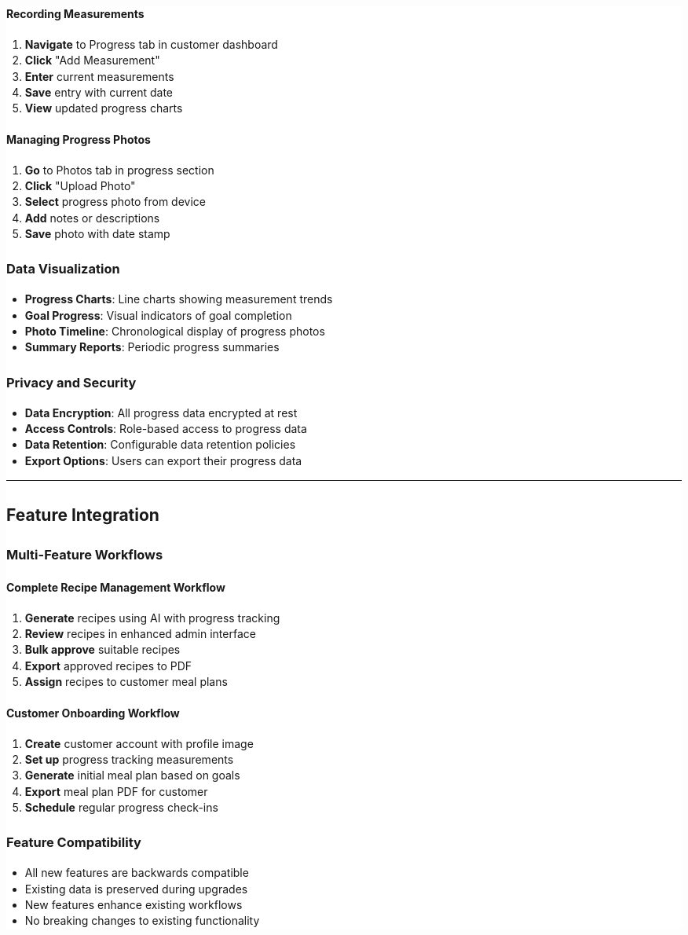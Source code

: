 #### Recording Measurements
1. **Navigate** to Progress tab in customer dashboard
2. **Click** "Add Measurement"
3. **Enter** current measurements
4. **Save** entry with current date
5. **View** updated progress charts

#### Managing Progress Photos
1. **Go** to Photos tab in progress section
2. **Click** "Upload Photo"
3. **Select** progress photo from device
4. **Add** notes or descriptions
5. **Save** photo with date stamp

### Data Visualization
- **Progress Charts**: Line charts showing measurement trends
- **Goal Progress**: Visual indicators of goal completion
- **Photo Timeline**: Chronological display of progress photos
- **Summary Reports**: Periodic progress summaries

### Privacy and Security
- **Data Encryption**: All progress data encrypted at rest
- **Access Controls**: Role-based access to progress data
- **Data Retention**: Configurable data retention policies
- **Export Options**: Users can export their progress data

---

## Feature Integration

### Multi-Feature Workflows

#### Complete Recipe Management Workflow
1. **Generate** recipes using AI with progress tracking
2. **Review** recipes in enhanced admin interface
3. **Bulk approve** suitable recipes
4. **Export** approved recipes to PDF
5. **Assign** recipes to customer meal plans

#### Customer Onboarding Workflow
1. **Create** customer account with profile image
2. **Set up** progress tracking measurements
3. **Generate** initial meal plan based on goals
4. **Export** meal plan PDF for customer
5. **Schedule** regular progress check-ins

### Feature Compatibility
- All new features are backwards compatible
- Existing data is preserved during upgrades
- New features enhance existing workflows
- No breaking changes to existing functionality
